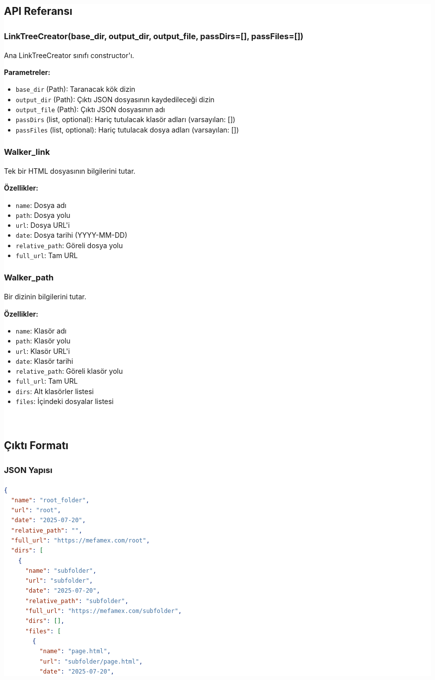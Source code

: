 ## API Referansı

### LinkTreeCreator(base_dir, output_dir, output_file, passDirs=[], passFiles=[])
Ana LinkTreeCreator sınıfı constructor'ı.

**Parametreler:**
- `base_dir` (Path): Taranacak kök dizin
- `output_dir` (Path): Çıktı JSON dosyasının kaydedileceği dizin
- `output_file` (Path): Çıktı JSON dosyasının adı
- `passDirs` (list, optional): Hariç tutulacak klasör adları (varsayılan: [])
- `passFiles` (list, optional): Hariç tutulacak dosya adları (varsayılan: [])

### Walker_link
Tek bir HTML dosyasının bilgilerini tutar.

**Özellikler:**
- `name`: Dosya adı
- `path`: Dosya yolu
- `url`: Dosya URL'i
- `date`: Dosya tarihi (YYYY-MM-DD)
- `relative_path`: Göreli dosya yolu
- `full_url`: Tam URL

### Walker_path
Bir dizinin bilgilerini tutar.

**Özellikler:**
- `name`: Klasör adı
- `path`: Klasör yolu
- `url`: Klasör URL'i
- `date`: Klasör tarihi
- `relative_path`: Göreli klasör yolu
- `full_url`: Tam URL
- `dirs`: Alt klasörler listesi
- `files`: İçindeki dosyalar listesi


<br>

## Çıktı Formatı

### JSON Yapısı
```json
{
  "name": "root_folder",
  "url": "root",
  "date": "2025-07-20",
  "relative_path": "",
  "full_url": "https://mefamex.com/root",
  "dirs": [
    {
      "name": "subfolder",
      "url": "subfolder",
      "date": "2025-07-20",
      "relative_path": "subfolder",
      "full_url": "https://mefamex.com/subfolder",
      "dirs": [],
      "files": [
        {
          "name": "page.html",
          "url": "subfolder/page.html",
          "date": "2025-07-20",
```